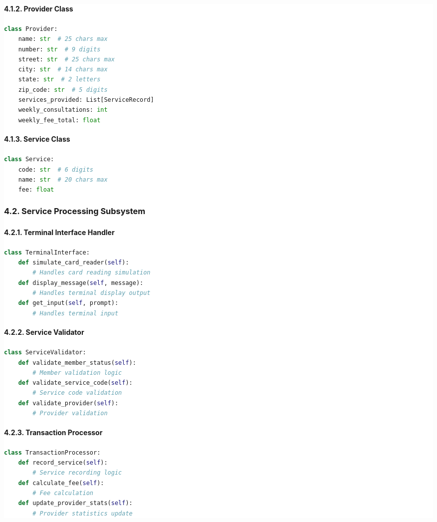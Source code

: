 #### 4.1.2. Provider Class
```python
class Provider:
    name: str  # 25 chars max
    number: str  # 9 digits
    street: str  # 25 chars max
    city: str  # 14 chars max
    state: str  # 2 letters
    zip_code: str  # 5 digits
    services_provided: List[ServiceRecord]
    weekly_consultations: int
    weekly_fee_total: float
```

#### 4.1.3. Service Class
```python
class Service:
    code: str  # 6 digits
    name: str  # 20 chars max
    fee: float
```

### 4.2. Service Processing Subsystem

#### 4.2.1. Terminal Interface Handler
```python
class TerminalInterface:
    def simulate_card_reader(self):
        # Handles card reading simulation
    def display_message(self, message):
        # Handles terminal display output
    def get_input(self, prompt):
        # Handles terminal input
```

#### 4.2.2. Service Validator
```python
class ServiceValidator:
    def validate_member_status(self):
        # Member validation logic
    def validate_service_code(self):
        # Service code validation
    def validate_provider(self):
        # Provider validation
```

#### 4.2.3. Transaction Processor
```python
class TransactionProcessor:
    def record_service(self):
        # Service recording logic
    def calculate_fee(self):
        # Fee calculation
    def update_provider_stats(self):
        # Provider statistics update
```
